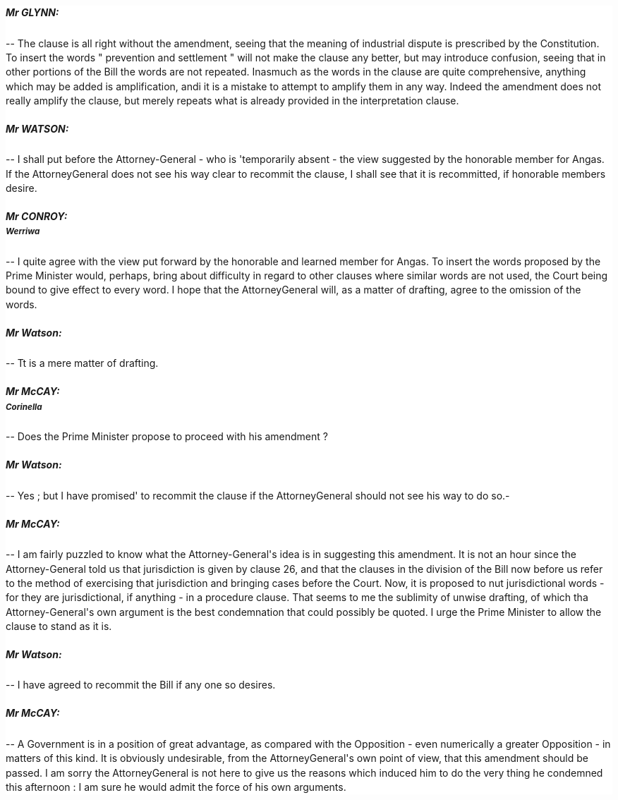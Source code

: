 ##### Mr GLYNN:

-- The clause is all right without the amendment, seeing that the meaning of industrial dispute is prescribed by the Constitution. To insert the words " prevention and settlement " will not make the clause any better, but may introduce confusion, seeing that in other portions of the Bill the words are not repeated. Inasmuch as the words in the clause are quite comprehensive, anything which may be added is amplification, andi it is a mistake to attempt to amplify them in any way. Indeed the amendment does not really amplify the clause, but merely repeats what is already provided in the interpretation clause. 

##### Mr WATSON:

-- I shall put before the Attorney-General - who is 'temporarily absent - the view suggested by the honorable member for Angas. If the AttorneyGeneral does not see his way clear to recommit the clause, I shall see that it is recommitted, if honorable members desire. 

##### Mr CONROY:<br><small class="text-muted">Werriwa</small>

-- I quite agree with the view put forward by the honorable and learned member for Angas. To insert the words proposed by the Prime Minister would, perhaps, bring about difficulty in regard to other clauses where similar words are not used, the Court being bound to give effect to every word. I hope that the AttorneyGeneral will, as a matter of drafting, agree to the omission of the words. 

##### Mr Watson:

--  Tt is a mere matter of drafting. 

##### Mr McCAY:<br><small class="text-muted">Corinella</small>

-- Does the Prime Minister propose to proceed with his amendment ? 

##### Mr Watson:

--  Yes ; but I have promised' to recommit the clause if the AttorneyGeneral should not see his way to do so.- 

##### Mr McCAY:

-- I am fairly puzzled to know what the Attorney-General's idea is in suggesting this amendment. It is not an hour since the Attorney-General told us that jurisdiction is given by clause 26, and that the clauses in the division of the Bill now before us refer to the method of exercising that jurisdiction and bringing cases before the Court. Now, it is proposed to nut jurisdictional words - for they are jurisdictional, if anything - in a procedure clause. That seems to me the sublimity of unwise drafting, of which tha Attorney-General's own argument is the best condemnation that could possibly be quoted. I urge the Prime Minister to allow the clause to stand as it is. 

##### Mr Watson:

-- I have agreed to recommit the Bill if any one so desires. 

##### Mr McCAY:

-- A Government is in a position of great advantage, as compared with the Opposition - even numerically a greater Opposition - in matters of this kind. It is obviously undesirable, from the AttorneyGeneral's own point of view, that this amendment should be passed. I am sorry the AttorneyGeneral is not here to give us the reasons which induced him to do the very thing he condemned this afternoon : I am sure he would admit the force of his own arguments. 
